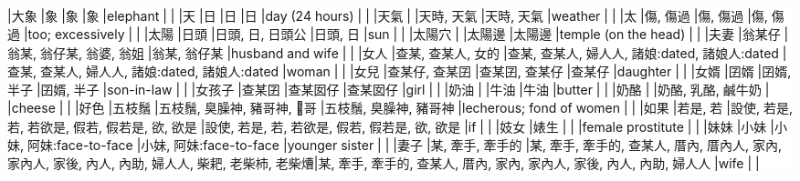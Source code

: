 |大象  |象                      |象                                                               |象                                             |elephant                                         |                                                                                                                          |
|天   |日                      |日                                                               |日                                             |day (24 hours)                                   |                                                                                                                          |
|天氣  |                       |天時, 天氣                                                          |天時, 天氣                                        |weather                                          |                                                                                                                          |
|太   |傷, 傷過                  |傷, 傷過                                                           |傷, 傷過                                         |too; excessively                                 |                                                                                                                          |
|太陽  |日頭                     |日頭, 日, 日頭公                                                      |日頭, 日                                         |sun                                              |                                                                                                                          |
|太陽穴 |                       |太陽邊                                                             |太陽邊                                           |temple (on the head)                             |                                                                                                                          |
|夫妻  |翁某仔                    |翁某, 翁仔某, 翁婆, 翁姐                                                 |翁某, 翁仔某                                       |husband and wife                                 |                                                                                                                          |
|女人  |查某, 查某人, 女的            |查某, 查某人, 婦人人, 諸娘:dated, 諸娘人:dated                               |查某, 查某人, 婦人人, 諸娘:dated, 諸娘人:dated             |woman                                            |                                                                                                                          |
|女兒  |查某仔, 查某囝               |查某囝, 查某仔                                                        |查某仔                                           |daughter                                         |                                                                                                                          |
|女婿  |囝婿                     |囝婿, 半子                                                          |囝婿, 半子                                        |son-in-law                                       |                                                                                                                          |
|女孩子 |查某囝                    |查某囡仔                                                            |查某囡仔                                          |girl                                             |                                                                                                                          |
|奶油  |                       |牛油                                                              |牛油                                            |butter                                           |                                                                                                                          |
|奶酪  |                       |奶酪, 乳酪, 鹹牛奶                                                     |                                              |cheese                                           |                                                                                                                          |
|好色  |五枝鬚                    |五枝鬚, 臭臊神, 豬哥神, 𪁎哥                                              |五枝鬚, 臭臊神, 豬哥神                                 |lecherous; fond of women                         |                                                                                                                          |
|如果  |若是, 若                  |設使, 若是, 若, 若欲是, 假若, 假若是, 欲, 欲是                                  |設使, 若是, 若, 若欲是, 假若, 假若是, 欲, 欲是                |if                                               |                                                                                                                          |
|妓女  |婊生                     |                                                                |                                              |female prostitute                                |                                                                                                                          |
|妹妹  |小妹                     |小妹, 阿妹:face-to-face                                             |小妹, 阿妹:face-to-face                           |younger sister                                   |                                                                                                                          |
|妻子  |某, 牽手, 牽手的             |某, 牽手, 牽手的, 查某人, 厝內, 厝內人, 家內, 家內人, 家後, 內人, 內助, 婦人人, 柴耙, 老柴杮, 老柴㷮|某, 牽手, 牽手的, 查某人, 厝內, 家內, 家內人, 家後, 內人, 內助, 婦人人 |wife                                             |                                                                                                                          |